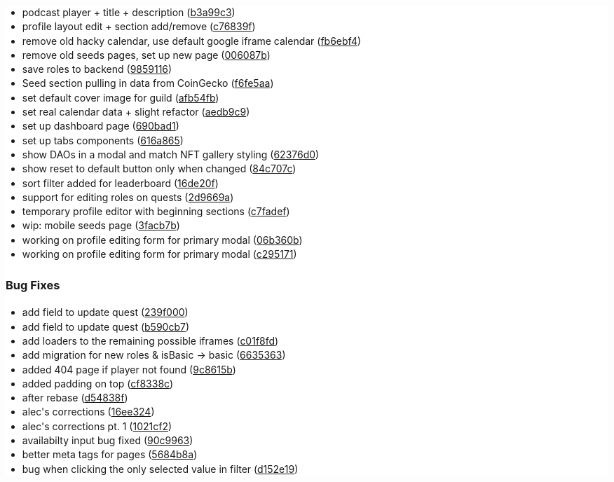 - podcast player + title + description ([b3a99c3](https://github.com/MetaFam/TheGame/commit/b3a99c35621119f4b3d57d2ab1cc6858b438c209))
- profile layout edit + section add/remove ([c76839f](https://github.com/MetaFam/TheGame/commit/c76839f05636914fc0edf844cecb51f3ad985017))
- remove old hacky calendar, use default google iframe calendar ([fb6ebf4](https://github.com/MetaFam/TheGame/commit/fb6ebf4691b7d828176215251b2ea0bfadc1f44f))
- remove old seeds pages, set up new page ([006087b](https://github.com/MetaFam/TheGame/commit/006087bf9d59097ff4b09256c7ffba06407d96f3))
- save roles to backend ([9859116](https://github.com/MetaFam/TheGame/commit/9859116d4a81a5207462d07edf6f42d09331ad07))
- Seed section pulling in data from CoinGecko ([f6fe5aa](https://github.com/MetaFam/TheGame/commit/f6fe5aacb65657e541f51c7d119560f68637574f))
- set default cover image for guild ([afb54fb](https://github.com/MetaFam/TheGame/commit/afb54fb31a4bcbef0ca01cf8d1a7a3bc0d85b4ba))
- set real calendar data + slight refactor ([aedb9c9](https://github.com/MetaFam/TheGame/commit/aedb9c9d381648785db9f0eebb45d87c08c66a0f))
- set up dashboard page ([690bad1](https://github.com/MetaFam/TheGame/commit/690bad19a04e2359f72404e9ccf1c1b01447c718))
- set up tabs components ([616a865](https://github.com/MetaFam/TheGame/commit/616a865eb0eb86bb0cc1776c4d387e3275be053b))
- show DAOs in a modal and match NFT gallery styling ([62376d0](https://github.com/MetaFam/TheGame/commit/62376d0f9b647a57ce9715ac03abd954d6bca737))
- show reset to default button only when changed ([84c707c](https://github.com/MetaFam/TheGame/commit/84c707c4c03e3ebc4917704eb25cb445d61b7189))
- sort filter added for leaderboard ([16de20f](https://github.com/MetaFam/TheGame/commit/16de20fda0b1c4dc70d82290d1882fa9622740a0))
- support for editing roles on quests ([2d9669a](https://github.com/MetaFam/TheGame/commit/2d9669a5b5c0749bd8bc2b2742204e19c6d763b7))
- temporary profile editor with beginning sections ([c7fadef](https://github.com/MetaFam/TheGame/commit/c7fadef207291ce0c145772d511a85ef16aaffcb))
- wip: mobile seeds page ([3facb7b](https://github.com/MetaFam/TheGame/commit/3facb7bd5ff1f59e39db8e531f0a97694c75852c))
- working on profile editing form for primary modal ([06b360b](https://github.com/MetaFam/TheGame/commit/06b360b1a76881d99310cd73515cff53735ee701))
- working on profile editing form for primary modal ([c295171](https://github.com/MetaFam/TheGame/commit/c2951715485f70788789960ed66f75f1f4a33bbe))

### Bug Fixes

- add field to update quest ([239f000](https://github.com/MetaFam/TheGame/commit/239f0009c11bbfb9bc7f9d791536b08799631490))
- add field to update quest ([b590cb7](https://github.com/MetaFam/TheGame/commit/b590cb7785670840c147576e1efacee15bb36749))
- add loaders to the remaining possible iframes ([c01f8fd](https://github.com/MetaFam/TheGame/commit/c01f8fd4ad2131e2677af5b739725eb9f7ecd45c))
- add migration for new roles & isBasic -> basic ([6635363](https://github.com/MetaFam/TheGame/commit/663536348c9b33bf6d29dbb57de3307be0712e0d))
- added 404 page if player not found ([9c8615b](https://github.com/MetaFam/TheGame/commit/9c8615b5cb80746c72312a0b7d8f9c9aea017d21))
- added padding on top ([cf8338c](https://github.com/MetaFam/TheGame/commit/cf8338cf1108de2b34949324158c69e1b6f4fada))
- after rebase ([d54838f](https://github.com/MetaFam/TheGame/commit/d54838fc94dd825f015312b022f12f5665ad1c17))
- alec's corrections ([16ee324](https://github.com/MetaFam/TheGame/commit/16ee3246fbe27d5f462f44918ca561afe526243b))
- alec's corrections pt. 1 ([1021cf2](https://github.com/MetaFam/TheGame/commit/1021cf2bd757df1530ee18e586323b25df2880b9))
- availabilty input bug fixed ([90c9963](https://github.com/MetaFam/TheGame/commit/90c9963487cb19ab71dd708b2c6fceea483d7c51))
- better meta tags for pages ([5684b8a](https://github.com/MetaFam/TheGame/commit/5684b8a73017dfeed5f2f2335a19a2aa5003b19e))
- bug when clicking the only selected value in filter ([d152e19](https://github.com/MetaFam/TheGame/commit/d152e19d136466868d31771932dbfd4dd1ef163d))
